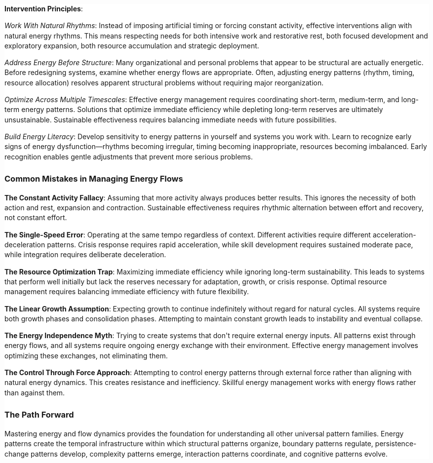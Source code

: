 **Intervention Principles**:

*Work With Natural Rhythms*: Instead of imposing artificial timing or forcing constant activity, effective interventions align with natural energy rhythms. This means respecting needs for both intensive work and restorative rest, both focused development and exploratory expansion, both resource accumulation and strategic deployment.

*Address Energy Before Structure*: Many organizational and personal problems that appear to be structural are actually energetic. Before redesigning systems, examine whether energy flows are appropriate. Often, adjusting energy patterns (rhythm, timing, resource allocation) resolves apparent structural problems without requiring major reorganization.

*Optimize Across Multiple Timescales*: Effective energy management requires coordinating short-term, medium-term, and long-term energy patterns. Solutions that optimize immediate efficiency while depleting long-term reserves are ultimately unsustainable. Sustainable effectiveness requires balancing immediate needs with future possibilities.

*Build Energy Literacy*: Develop sensitivity to energy patterns in yourself and systems you work with. Learn to recognize early signs of energy dysfunction—rhythms becoming irregular, timing becoming inappropriate, resources becoming imbalanced. Early recognition enables gentle adjustments that prevent more serious problems.

### Common Mistakes in Managing Energy Flows

**The Constant Activity Fallacy**: Assuming that more activity always produces better results. This ignores the necessity of both action and rest, expansion and contraction. Sustainable effectiveness requires rhythmic alternation between effort and recovery, not constant effort.

**The Single-Speed Error**: Operating at the same tempo regardless of context. Different activities require different acceleration-deceleration patterns. Crisis response requires rapid acceleration, while skill development requires sustained moderate pace, while integration requires deliberate deceleration.

**The Resource Optimization Trap**: Maximizing immediate efficiency while ignoring long-term sustainability. This leads to systems that perform well initially but lack the reserves necessary for adaptation, growth, or crisis response. Optimal resource management requires balancing immediate efficiency with future flexibility.

**The Linear Growth Assumption**: Expecting growth to continue indefinitely without regard for natural cycles. All systems require both growth phases and consolidation phases. Attempting to maintain constant growth leads to instability and eventual collapse.

**The Energy Independence Myth**: Trying to create systems that don't require external energy inputs. All patterns exist through energy flows, and all systems require ongoing energy exchange with their environment. Effective energy management involves optimizing these exchanges, not eliminating them.

**The Control Through Force Approach**: Attempting to control energy patterns through external force rather than aligning with natural energy dynamics. This creates resistance and inefficiency. Skillful energy management works with energy flows rather than against them.

### The Path Forward

Mastering energy and flow dynamics provides the foundation for understanding all other universal pattern families. Energy patterns create the temporal infrastructure within which structural patterns organize, boundary patterns regulate, persistence-change patterns develop, complexity patterns emerge, interaction patterns coordinate, and cognitive patterns evolve.
